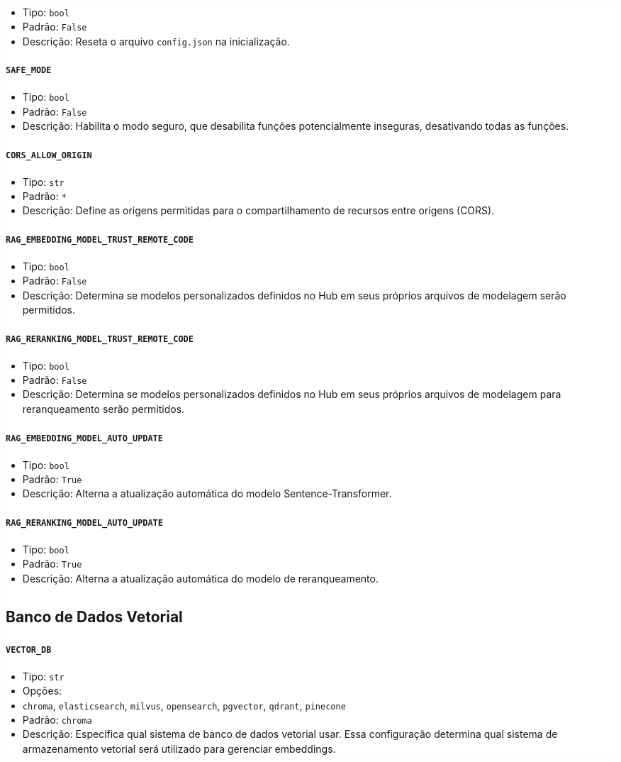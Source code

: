- Tipo: `bool`
- Padrão: `False`
- Descrição: Reseta o arquivo `config.json` na inicialização.

#### `SAFE_MODE`

- Tipo: `bool`
- Padrão: `False`
- Descrição: Habilita o modo seguro, que desabilita funções potencialmente inseguras, desativando todas as funções.

#### `CORS_ALLOW_ORIGIN`

- Tipo: `str`
- Padrão: `*`
- Descrição: Define as origens permitidas para o compartilhamento de recursos entre origens (CORS).

#### `RAG_EMBEDDING_MODEL_TRUST_REMOTE_CODE`

- Tipo: `bool`
- Padrão: `False`
- Descrição: Determina se modelos personalizados definidos no Hub em seus próprios arquivos de modelagem serão permitidos.

#### `RAG_RERANKING_MODEL_TRUST_REMOTE_CODE`

- Tipo: `bool`
- Padrão: `False`
- Descrição: Determina se modelos personalizados definidos no Hub em seus próprios arquivos de modelagem para reranqueamento serão permitidos.

#### `RAG_EMBEDDING_MODEL_AUTO_UPDATE`

- Tipo: `bool`
- Padrão: `True`
- Descrição: Alterna a atualização automática do modelo Sentence-Transformer.

#### `RAG_RERANKING_MODEL_AUTO_UPDATE`

- Tipo: `bool`
- Padrão: `True`
- Descrição: Alterna a atualização automática do modelo de reranqueamento.

## Banco de Dados Vetorial

#### `VECTOR_DB`

- Tipo: `str`
- Opções:
- `chroma`, `elasticsearch`, `milvus`, `opensearch`, `pgvector`, `qdrant`, `pinecone`
- Padrão: `chroma`
- Descrição: Especifica qual sistema de banco de dados vetorial usar. Essa configuração determina qual sistema de armazenamento vetorial será utilizado para gerenciar embeddings.
